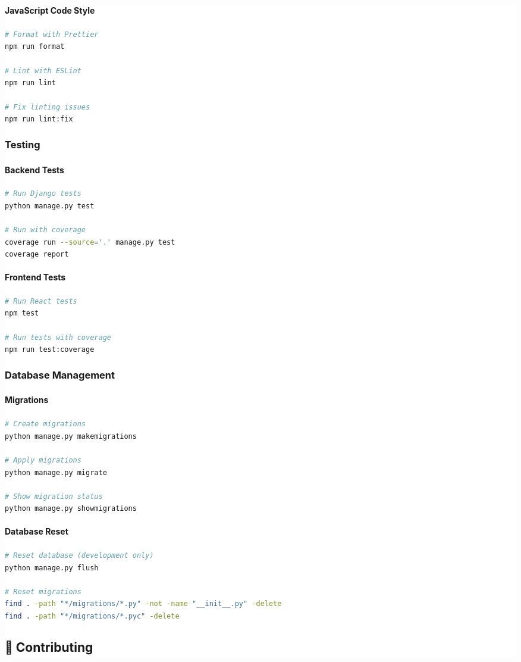 #### JavaScript Code Style
```bash
# Format with Prettier
npm run format

# Lint with ESLint
npm run lint

# Fix linting issues
npm run lint:fix
```

### Testing

#### Backend Tests
```bash
# Run Django tests
python manage.py test

# Run with coverage
coverage run --source='.' manage.py test
coverage report
```

#### Frontend Tests
```bash
# Run React tests
npm test

# Run tests with coverage
npm run test:coverage
```

### Database Management

#### Migrations
```bash
# Create migrations
python manage.py makemigrations

# Apply migrations
python manage.py migrate

# Show migration status
python manage.py showmigrations
```

#### Database Reset
```bash
# Reset database (development only)
python manage.py flush

# Reset migrations
find . -path "*/migrations/*.py" -not -name "__init__.py" -delete
find . -path "*/migrations/*.pyc" -delete
```
## 🤝 Contributing
